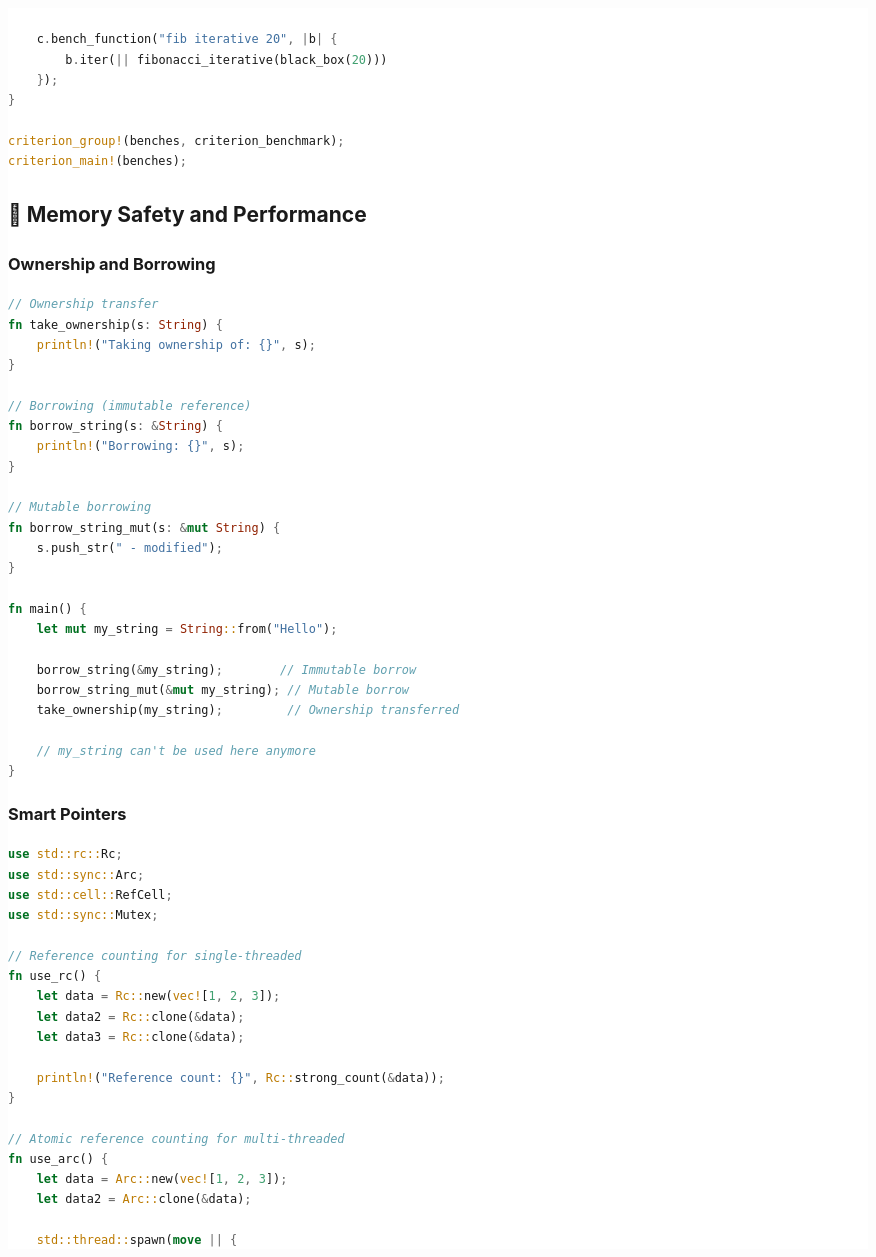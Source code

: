 ```rust
    
    c.bench_function("fib iterative 20", |b| {
        b.iter(|| fibonacci_iterative(black_box(20)))
    });
}

criterion_group!(benches, criterion_benchmark);
criterion_main!(benches);
```

## 🔧 Memory Safety and Performance

### Ownership and Borrowing
```rust
// Ownership transfer
fn take_ownership(s: String) {
    println!("Taking ownership of: {}", s);
}

// Borrowing (immutable reference)
fn borrow_string(s: &String) {
    println!("Borrowing: {}", s);
}

// Mutable borrowing
fn borrow_string_mut(s: &mut String) {
    s.push_str(" - modified");
}

fn main() {
    let mut my_string = String::from("Hello");
    
    borrow_string(&my_string);        // Immutable borrow
    borrow_string_mut(&mut my_string); // Mutable borrow
    take_ownership(my_string);         // Ownership transferred
    
    // my_string can't be used here anymore
}
```

### Smart Pointers
```rust
use std::rc::Rc;
use std::sync::Arc;
use std::cell::RefCell;
use std::sync::Mutex;

// Reference counting for single-threaded
fn use_rc() {
    let data = Rc::new(vec![1, 2, 3]);
    let data2 = Rc::clone(&data);
    let data3 = Rc::clone(&data);
    
    println!("Reference count: {}", Rc::strong_count(&data));
}

// Atomic reference counting for multi-threaded
fn use_arc() {
    let data = Arc::new(vec![1, 2, 3]);
    let data2 = Arc::clone(&data);
    
    std::thread::spawn(move || {
```